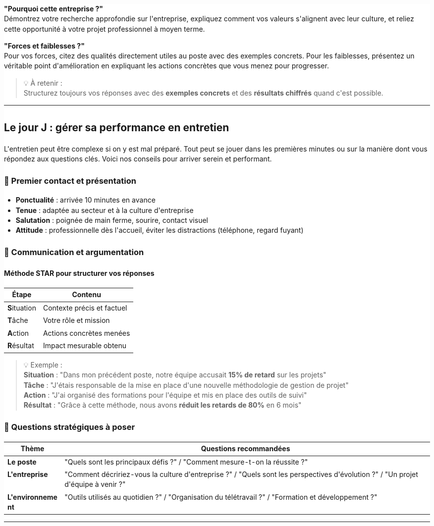 **"Pourquoi cette entreprise ?"**  
Démontrez votre recherche approfondie sur l'entreprise, expliquez comment vos valeurs s'alignent avec leur culture, et reliez cette opportunité à votre projet professionnel à moyen terme.

**"Forces et faiblesses ?"**  
Pour vos forces, citez des qualités directement utiles au poste avec des exemples concrets. Pour les faiblesses, présentez un véritable point d'amélioration en expliquant les actions concrètes que vous menez pour progresser.

> 💡 À retenir :  
> Structurez toujours vos réponses avec des **exemples concrets** et des **résultats chiffrés** quand c'est possible.

---

## Le jour J : gérer sa performance en entretien

L'entretien peut être complexe si on y est mal préparé. Tout peut se jouer dans les premières minutes ou sur la manière dont vous répondez aux questions clés. Voici nos conseils pour arriver serein et performant.

### 🔹 Premier contact et présentation

- **Ponctualité** : arrivée 10 minutes en avance
- **Tenue** : adaptée au secteur et à la culture d'entreprise  
- **Salutation** : poignée de main ferme, sourire, contact visuel  
- **Attitude** : professionnelle dès l'accueil, éviter les distractions (téléphone, regard fuyant)

### 🔹 Communication et argumentation

#### Méthode STAR pour structurer vos réponses
| **Étape** | **Contenu** |
|-----------|-------------|
| **S**ituation | Contexte précis et factuel |
| **T**âche | Votre rôle et mission |
| **A**ction | Actions concrètes menées |
| **R**ésultat | Impact mesurable obtenu |

> 💡 Exemple :  
> **Situation** : "Dans mon précédent poste, notre équipe accusait **15% de retard** sur les projets"  
> **Tâche** : "J'étais responsable de la mise en place d'une nouvelle méthodologie de gestion de projet"  
> **Action** : "J'ai organisé des formations pour l'équipe et mis en place des outils de suivi"  
> **Résultat** : "Grâce à cette méthode, nous avons **réduit les retards de 80%** en 6 mois"

### 🔹 Questions stratégiques à poser

| **Thème** | **Questions recommandées** |
|-----------|---------------------------|
| **Le poste** | "Quels sont les principaux défis ?" / "Comment mesure-t-on la réussite ?"|
| **L'entreprise** | "Comment décririez-vous la culture d'entreprise ?" / "Quels sont les perspectives d'évolution ?" / "Un projet d'équipe à venir ?" |
| **L'environnement** | "Outils utilisés au quotidien ?" / "Organisation du télétravail ?" / "Formation et développement ?" |

---